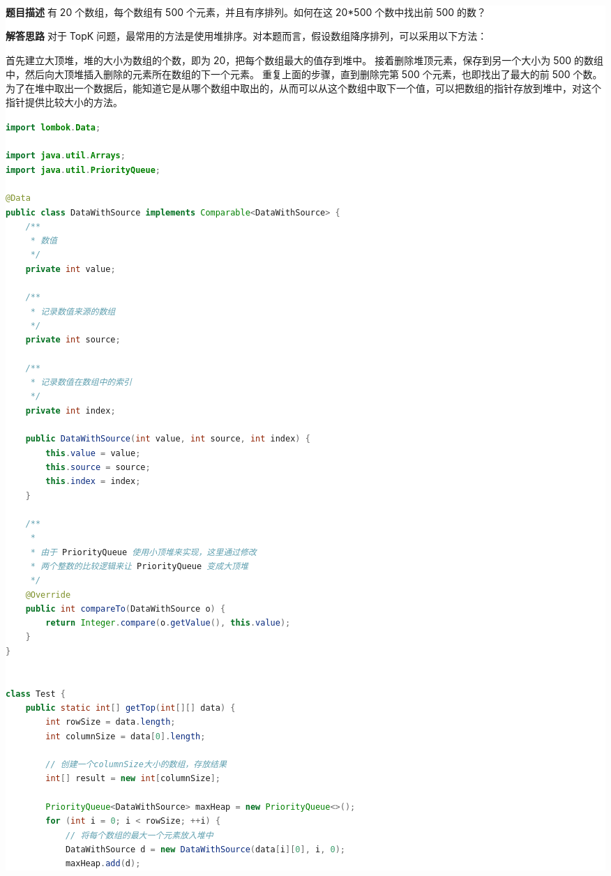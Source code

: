 **题目描述**
有 20 个数组，每个数组有 500 个元素，并且有序排列。如何在这 20*500 个数中找出前 500 的数？

**解答思路**
对于 TopK 问题，最常用的方法是使用堆排序。对本题而言，假设数组降序排列，可以采用以下方法：

首先建立大顶堆，堆的大小为数组的个数，即为 20，把每个数组最大的值存到堆中。
接着删除堆顶元素，保存到另一个大小为 500 的数组中，然后向大顶堆插入删除的元素所在数组的下一个元素。
重复上面的步骤，直到删除完第 500 个元素，也即找出了最大的前 500 个数。
为了在堆中取出一个数据后，能知道它是从哪个数组中取出的，从而可以从这个数组中取下一个值，可以把数组的指针存放到堆中，对这个指针提供比较大小的方法。

```java
import lombok.Data;

import java.util.Arrays;
import java.util.PriorityQueue;

@Data
public class DataWithSource implements Comparable<DataWithSource> {
    /**
     * 数值
     */
    private int value;

    /**
     * 记录数值来源的数组
     */
    private int source;

    /**
     * 记录数值在数组中的索引
     */
    private int index;

    public DataWithSource(int value, int source, int index) {
        this.value = value;
        this.source = source;
        this.index = index;
    }

    /**
     *
     * 由于 PriorityQueue 使用小顶堆来实现，这里通过修改
     * 两个整数的比较逻辑来让 PriorityQueue 变成大顶堆
     */
    @Override
    public int compareTo(DataWithSource o) {
        return Integer.compare(o.getValue(), this.value);
    }
}


class Test {
    public static int[] getTop(int[][] data) {
        int rowSize = data.length;
        int columnSize = data[0].length;

        // 创建一个columnSize大小的数组，存放结果
        int[] result = new int[columnSize];

        PriorityQueue<DataWithSource> maxHeap = new PriorityQueue<>();
        for (int i = 0; i < rowSize; ++i) {
            // 将每个数组的最大一个元素放入堆中
            DataWithSource d = new DataWithSource(data[i][0], i, 0);
            maxHeap.add(d);
```